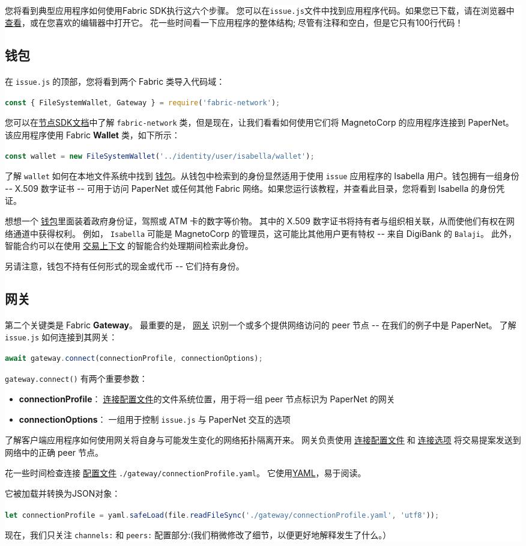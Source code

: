 您将看到典型应用程序如何使用Fabric SDK执行这六个步骤。 您可以在`issue.js`文件中找到应用程序代码。如果您已下载，请在浏览器中[查看](https://github.com/hyperledger/fabric-samples/blob/master/commercial-paper/organization/magnetocorp/application/issue.js)，或在您喜欢的编辑器中打开它。 花一些时间看一下应用程序的整体结构; 尽管有注释和空白，但是它只有100行代码！

## 钱包

在 `issue.js` 的顶部，您将看到两个 Fabric 类导入代码域：

```JavaScript
const { FileSystemWallet, Gateway } = require('fabric-network');
```

您可以在[节点SDK文档](https://hyperledger.github.io/fabric-sdk-node/master/module-fabric-network.html)中了解 `fabric-network` 类，但是现在，让我们看看如何使用它们将 MagnetoCorp 的应用程序连接到 PaperNet。该应用程序使用 Fabric **Wallet** 类，如下所示：

```JavaScript
const wallet = new FileSystemWallet('../identity/user/isabella/wallet');
```

了解 `wallet` 如何在本地文件系统中找到 [钱包](./wallet.html)。从钱包中检索到的身份显然适用于使用 `issue` 应用程序的 Isabella 用户。钱包拥有一组身份 -- X.509 数字证书 -- 可用于访问 PaperNet 或任何其他 Fabric 网络。如果您运行该教程，并查看此目录，您将看到 Isabella 的身份凭证。

想想一个 [钱包](./wallet.html)里面装着政府身份证，驾照或 ATM 卡的数字等价物。 其中的 X.509 数字证书将持有者与组织相关联，从而使他们有权在网络通道中获得权利。 例如， `Isabella` 可能是 MagnetoCorp 的管理员，这可能比其他用户更有特权 -- 来自 DigiBank 的 `Balaji`。 此外，智能合约可以在使用 [交易上下文](./transactioncontext.html) 的智能合约处理期间检索此身份。

另请注意，钱包不持有任何形式的现金或代币 -- 它们持有身份。

## 网关

第二个关键类是 Fabric **Gateway**。 最重要的是， [网关](./gateway.html) 识别一个或多个提供网络访问的 peer 节点 -- 在我们的例子中是 PaperNet。 了解 `issue.js` 如何连接到其网关：

```JavaScript
await gateway.connect(connectionProfile, connectionOptions);
```

`gateway.connect()` 有两个重要参数：

  * **connectionProfile**： [连接配置文件](./connectionprofile.html)的文件系统位置，用于将一组 peer 节点标识为 PaperNet 的网关

  * **connectionOptions**： 一组用于控制 `issue.js` 与 PaperNet 交互的选项
    
了解客户端应用程序如何使用网关将自身与可能发生变化的网络拓扑隔离开来。 网关负责使用 [连接配置文件](./connectionprofile.html) 和 [连接选项](./connectionoptions.html) 将交易提案发送到网络中的正确 peer 节点。

花一些时间检查连接 [配置文件](https://github.com/hyperledger/fabric-samples/blob/master/commercial-paper/organization/magnetocorp/gateway/networkConnection.yaml) `./gateway/connectionProfile.yaml`。 它使用[YAML](http://yaml.org/spec/1.2/spec.html#Preview)，易于阅读。

它被加载并转换为JSON对象：

```JavaScript
let connectionProfile = yaml.safeLoad(file.readFileSync('./gateway/connectionProfile.yaml', 'utf8'));
```

现在，我们只关注 `channels:` 和 `peers:` 配置部分:(我们稍微修改了细节，以便更好地解释发生了什么。）
